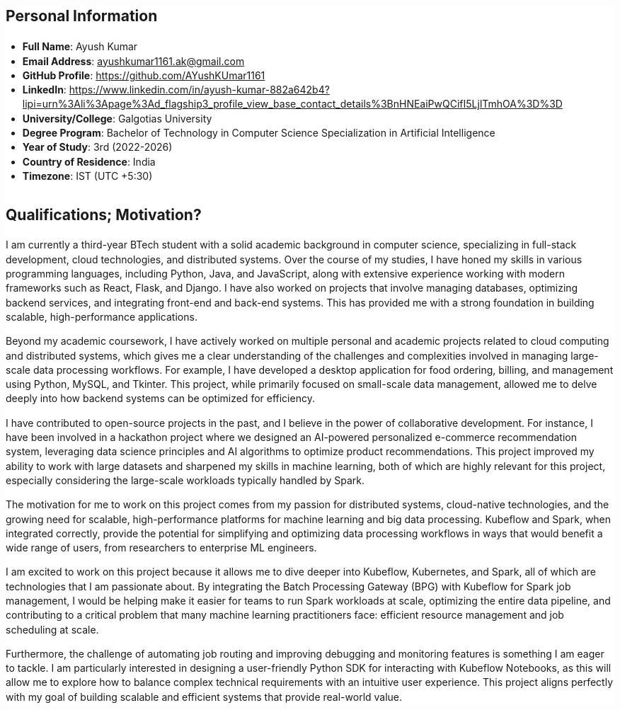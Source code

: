 ## Personal Information

- **Full Name**: Ayush Kumar
- **Email Address**: ayushkumar1161.ak@gmail.com
- **GitHub Profile**: https://github.com/AYushKUmar1161
- **LinkedIn**: https://www.linkedin.com/in/ayush-kumar-882a642b4?lipi=urn%3Ali%3Apage%3Ad_flagship3_profile_view_base_contact_details%3BnHNEaiPwQCifI5LjlTmhOA%3D%3D
- **University/College**: Galgotias University
- **Degree Program**: Bachelor of Technology in Computer Science Specialization in Artificial Intelligence
- **Year of Study**: 3rd (2022-2026)
- **Country of Residence**: India
- **Timezone**: IST (UTC +5:30)

## Qualifications; Motivation?
I am currently a third-year BTech student with a solid academic background in computer science, specializing in full-stack development, cloud technologies, and distributed systems. Over the course of my studies, I have honed my skills in various programming languages, including Python, Java, and JavaScript, along with extensive experience working with modern frameworks such as React, Flask, and Django. I have also worked on projects that involve managing databases, optimizing backend services, and integrating front-end and back-end systems. This has provided me with a strong foundation in building scalable, high-performance applications.

Beyond my academic coursework, I have actively worked on multiple personal and academic projects related to cloud computing and distributed systems, which gives me a clear understanding of the challenges and complexities involved in managing large-scale data processing workflows. For example, I have developed a desktop application for food ordering, billing, and management using Python, MySQL, and Tkinter. This project, while primarily focused on small-scale data management, allowed me to delve deeply into how backend systems can be optimized for efficiency.

I have contributed to open-source projects in the past, and I believe in the power of collaborative development. For instance, I have been involved in a hackathon project where we designed an AI-powered personalized e-commerce recommendation system, leveraging data science principles and AI algorithms to optimize product recommendations. This project improved my ability to work with large datasets and sharpened my skills in machine learning, both of which are highly relevant for this project, especially considering the large-scale workloads typically handled by Spark.

The motivation for me to work on this project comes from my passion for distributed systems, cloud-native technologies, and the growing need for scalable, high-performance platforms for machine learning and big data processing. Kubeflow and Spark, when integrated correctly, provide the potential for simplifying and optimizing data processing workflows in ways that would benefit a wide range of users, from researchers to enterprise ML engineers.

I am excited to work on this project because it allows me to dive deeper into Kubeflow, Kubernetes, and Spark, all of which are technologies that I am passionate about. By integrating the Batch Processing Gateway (BPG) with Kubeflow for Spark job management, I would be helping make it easier for teams to run Spark workloads at scale, optimizing the entire data pipeline, and contributing to a critical problem that many machine learning practitioners face: efficient resource management and job scheduling at scale.

Furthermore, the challenge of automating job routing and improving debugging and monitoring features is something I am eager to tackle. I am particularly interested in designing a user-friendly Python SDK for interacting with Kubeflow Notebooks, as this will allow me to explore how to balance complex technical requirements with an intuitive user experience. This project aligns perfectly with my goal of building scalable and efficient systems that provide real-world value.
